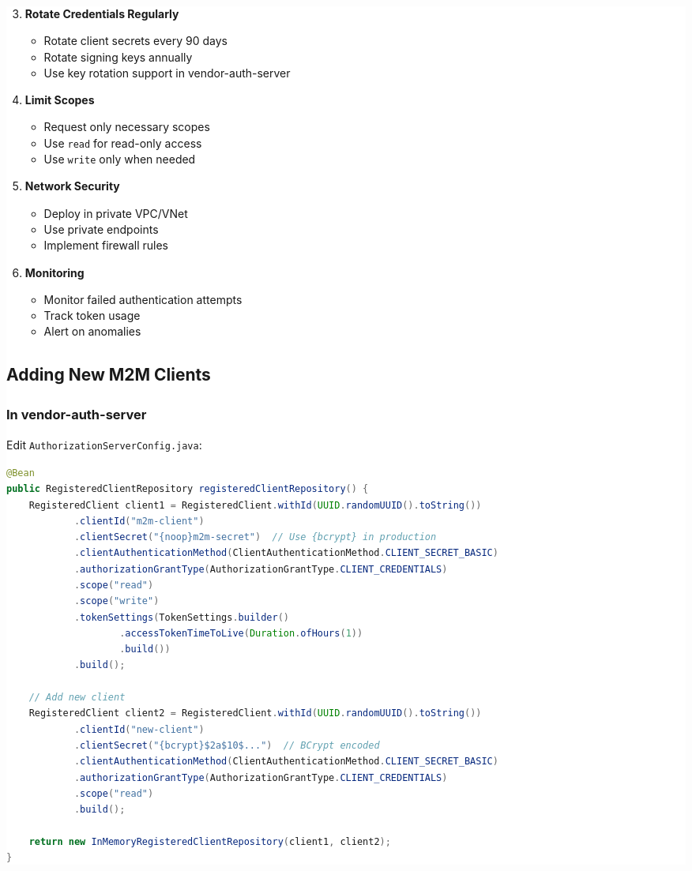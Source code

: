 3. **Rotate Credentials Regularly**
   - Rotate client secrets every 90 days
   - Rotate signing keys annually
   - Use key rotation support in vendor-auth-server

4. **Limit Scopes**
   - Request only necessary scopes
   - Use `read` for read-only access
   - Use `write` only when needed

5. **Network Security**
   - Deploy in private VPC/VNet
   - Use private endpoints
   - Implement firewall rules

6. **Monitoring**
   - Monitor failed authentication attempts
   - Track token usage
   - Alert on anomalies

## Adding New M2M Clients

### In vendor-auth-server

Edit `AuthorizationServerConfig.java`:

```java
@Bean
public RegisteredClientRepository registeredClientRepository() {
    RegisteredClient client1 = RegisteredClient.withId(UUID.randomUUID().toString())
            .clientId("m2m-client")
            .clientSecret("{noop}m2m-secret")  // Use {bcrypt} in production
            .clientAuthenticationMethod(ClientAuthenticationMethod.CLIENT_SECRET_BASIC)
            .authorizationGrantType(AuthorizationGrantType.CLIENT_CREDENTIALS)
            .scope("read")
            .scope("write")
            .tokenSettings(TokenSettings.builder()
                    .accessTokenTimeToLive(Duration.ofHours(1))
                    .build())
            .build();
    
    // Add new client
    RegisteredClient client2 = RegisteredClient.withId(UUID.randomUUID().toString())
            .clientId("new-client")
            .clientSecret("{bcrypt}$2a$10$...")  // BCrypt encoded
            .clientAuthenticationMethod(ClientAuthenticationMethod.CLIENT_SECRET_BASIC)
            .authorizationGrantType(AuthorizationGrantType.CLIENT_CREDENTIALS)
            .scope("read")
            .build();
    
    return new InMemoryRegisteredClientRepository(client1, client2);
}
```
